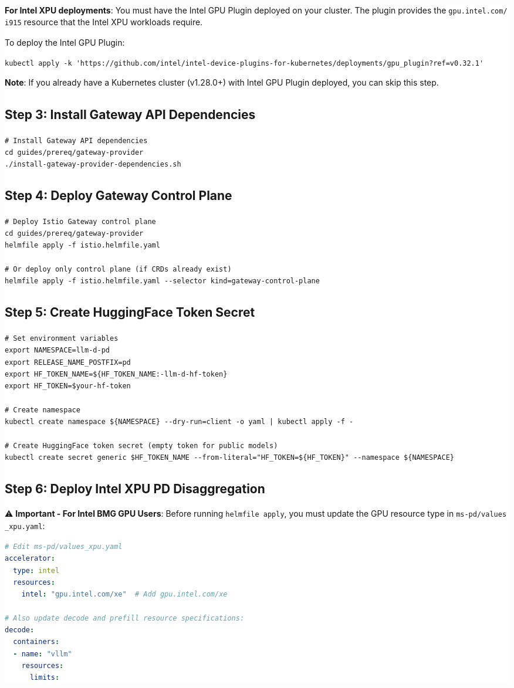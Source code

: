 **For Intel XPU deployments**: You must have the Intel GPU Plugin deployed on your cluster. The plugin provides the `gpu.intel.com/i915` resource that the Intel XPU workloads require.

To deploy the Intel GPU Plugin:

```shell
kubectl apply -k 'https://github.com/intel/intel-device-plugins-for-kubernetes/deployments/gpu_plugin?ref=v0.32.1'
```

**Note**: If you already have a Kubernetes cluster (v1.28.0+) with Intel GPU Plugin deployed, you can skip this step.

## Step 3: Install Gateway API Dependencies
```shell
# Install Gateway API dependencies
cd guides/prereq/gateway-provider
./install-gateway-provider-dependencies.sh
```

## Step 4: Deploy Gateway Control Plane
```shell
# Deploy Istio Gateway control plane
cd guides/prereq/gateway-provider
helmfile apply -f istio.helmfile.yaml

# Or deploy only control plane (if CRDs already exist)
helmfile apply -f istio.helmfile.yaml --selector kind=gateway-control-plane
```


## Step 5: Create HuggingFace Token Secret
```shell
# Set environment variables
export NAMESPACE=llm-d-pd
export RELEASE_NAME_POSTFIX=pd
export HF_TOKEN_NAME=${HF_TOKEN_NAME:-llm-d-hf-token}
export HF_TOKEN=$your-hf-token

# Create namespace
kubectl create namespace ${NAMESPACE} --dry-run=client -o yaml | kubectl apply -f -

# Create HuggingFace token secret (empty token for public models)
kubectl create secret generic $HF_TOKEN_NAME --from-literal="HF_TOKEN=${HF_TOKEN}" --namespace ${NAMESPACE}
```


## Step 6: Deploy Intel XPU PD Disaggregation
⚠️ **Important - For Intel BMG GPU Users**: Before running `helmfile apply`, you must update the GPU resource type in `ms-pd/values_xpu.yaml`:

```yaml
# Edit ms-pd/values_xpu.yaml
accelerator:
  type: intel
  resources:
    intel: "gpu.intel.com/xe"  # Add gpu.intel.com/xe

# Also update decode and prefill resource specifications:
decode:
  containers:
  - name: "vllm"
    resources:
      limits:
```